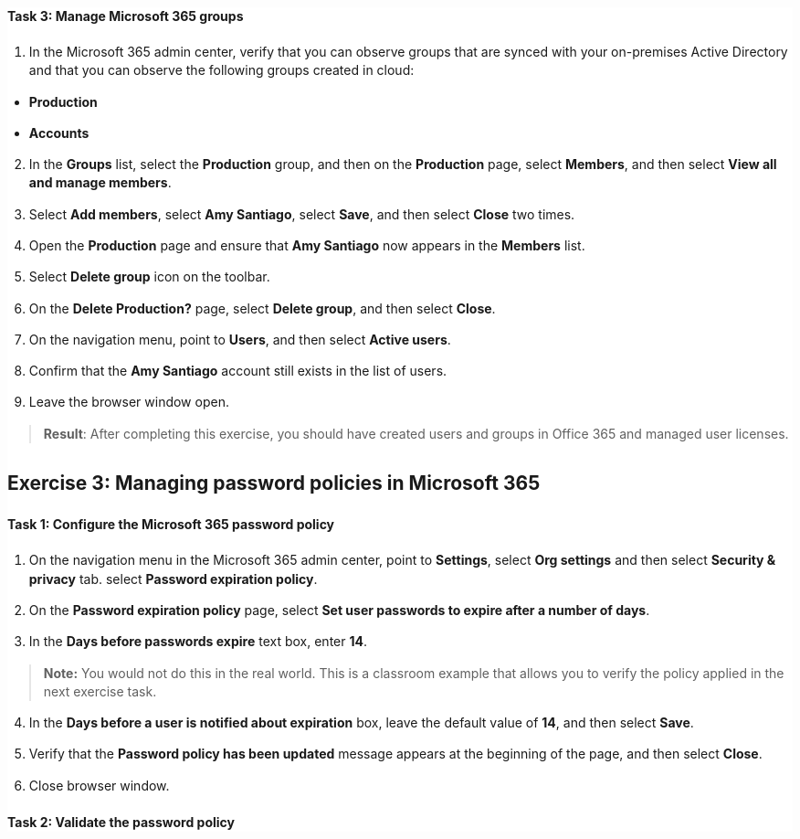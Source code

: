 
#### Task 3: Manage Microsoft 365 groups

1. In the Microsoft 365 admin center, verify that you can observe groups that are synced with your on-premises Active Directory and that you can observe the following groups created in cloud:

  -  **Production**

  -  **Accounts**

2. In the  **Groups** list, select the **Production** group, and then on the **Production** page, select **Members**, and then select  **View all and manage members**.

3. Select  **Add members**, select  **Amy Santiago**, select  **Save**, and then select  **Close** two times.

4. Open the  **Production** page and ensure that **Amy Santiago** now appears in the **Members** list.

5. Select  **Delete group** icon on the toolbar.

6. On the  **Delete Production?** page, select **Delete group**, and then select  **Close**.

7. On the navigation menu, point to  **Users**, and then select  **Active users**.

8. Confirm that the  **Amy Santiago** account still exists in the list of users.

9. Leave the browser window open.


>  **Result**: After completing this exercise, you should have created users and groups in Office 365 and managed user licenses.



## Exercise 3: Managing password policies in Microsoft 365

#### Task 1: Configure the Microsoft 365 password policy

1. On the navigation menu in the Microsoft 365 admin center, point to  **Settings**, select **Org settings** and then select  **Security &amp; privacy** tab. select **Password expiration policy**. 

2. On the **Password expiration policy** page, select **Set user passwords to expire after a number of days**.

3. In the **Days before passwords expire** text box, enter **14**.

>  **Note:** You would not do this in the real world. This is a classroom example that allows you to verify the policy applied in the next exercise task.

4. In the  **Days before a user is notified about expiration** box, leave the default value of **14**, and then select  **Save**.

5. Verify that the  **Password policy has been updated** message appears at the beginning of the page, and then select **Close**.

6. Close browser window.



#### Task 2: Validate the password policy
